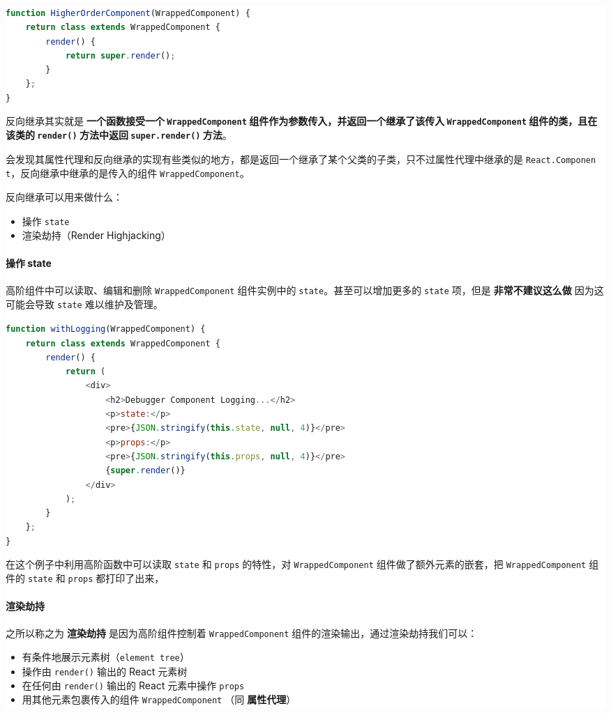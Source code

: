 ```js
function HigherOrderComponent(WrappedComponent) {
    return class extends WrappedComponent {
        render() {
            return super.render();
        }
    };
}
```

反向继承其实就是 **一个函数接受一个 `WrappedComponent` 组件作为参数传入，并返回一个继承了该传入 `WrappedComponent` 组件的类，且在该类的 `render()` 方法中返回 `super.render()` 方法**。

会发现其属性代理和反向继承的实现有些类似的地方，都是返回一个继承了某个父类的子类，只不过属性代理中继承的是 `React.Component`，反向继承中继承的是传入的组件 `WrappedComponent`。

反向继承可以用来做什么：

- 操作 `state`
- 渲染劫持（Render Highjacking）

#### 操作 state

高阶组件中可以读取、编辑和删除 `WrappedComponent` 组件实例中的 `state`。甚至可以增加更多的 `state` 项，但是 **非常不建议这么做** 因为这可能会导致 `state` 难以维护及管理。

```js
function withLogging(WrappedComponent) {
    return class extends WrappedComponent {
        render() {
            return (
                <div>
                    <h2>Debugger Component Logging...</h2>
                    <p>state:</p>
                    <pre>{JSON.stringify(this.state, null, 4)}</pre>
                    <p>props:</p>
                    <pre>{JSON.stringify(this.props, null, 4)}</pre>
                    {super.render()}
                </div>
            );
        }
    };
}
```

在这个例子中利用高阶函数中可以读取 `state` 和 `props` 的特性，对 `WrappedComponent` 组件做了额外元素的嵌套，把 `WrappedComponent` 组件的 `state` 和 `props` 都打印了出来，

#### 渲染劫持

之所以称之为 **渲染劫持** 是因为高阶组件控制着 `WrappedComponent` 组件的渲染输出，通过渲染劫持我们可以：

- 有条件地展示元素树（`element tree`）
- 操作由 `render()` 输出的 React 元素树
- 在任何由 `render()` 输出的 React 元素中操作 `props`
- 用其他元素包裹传入的组件 `WrappedComponent` （同 **属性代理**）
